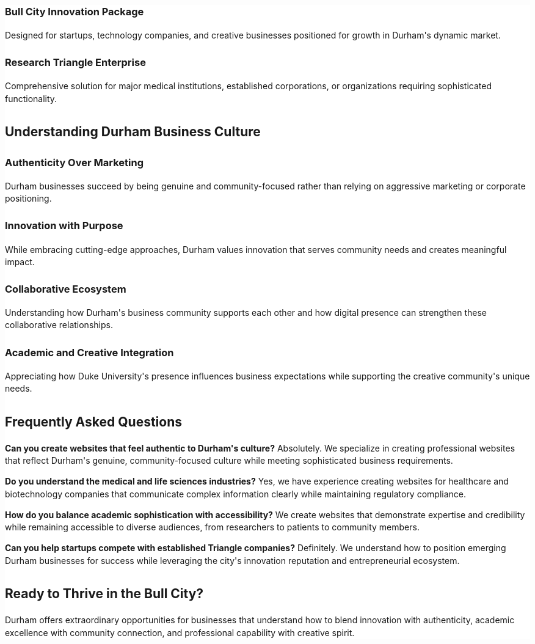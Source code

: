 ### Bull City Innovation Package
Designed for startups, technology companies, and creative businesses positioned for growth in Durham's dynamic market.

### Research Triangle Enterprise
Comprehensive solution for major medical institutions, established corporations, or organizations requiring sophisticated functionality.

## Understanding Durham Business Culture

### Authenticity Over Marketing
Durham businesses succeed by being genuine and community-focused rather than relying on aggressive marketing or corporate positioning.

### Innovation with Purpose
While embracing cutting-edge approaches, Durham values innovation that serves community needs and creates meaningful impact.

### Collaborative Ecosystem
Understanding how Durham's business community supports each other and how digital presence can strengthen these collaborative relationships.

### Academic and Creative Integration
Appreciating how Duke University's presence influences business expectations while supporting the creative community's unique needs.

## Frequently Asked Questions

**Can you create websites that feel authentic to Durham's culture?**
Absolutely. We specialize in creating professional websites that reflect Durham's genuine, community-focused culture while meeting sophisticated business requirements.

**Do you understand the medical and life sciences industries?**
Yes, we have experience creating websites for healthcare and biotechnology companies that communicate complex information clearly while maintaining regulatory compliance.

**How do you balance academic sophistication with accessibility?**
We create websites that demonstrate expertise and credibility while remaining accessible to diverse audiences, from researchers to patients to community members.

**Can you help startups compete with established Triangle companies?**
Definitely. We understand how to position emerging Durham businesses for success while leveraging the city's innovation reputation and entrepreneurial ecosystem.

## Ready to Thrive in the Bull City?

Durham offers extraordinary opportunities for businesses that understand how to blend innovation with authenticity, academic excellence with community connection, and professional capability with creative spirit.
